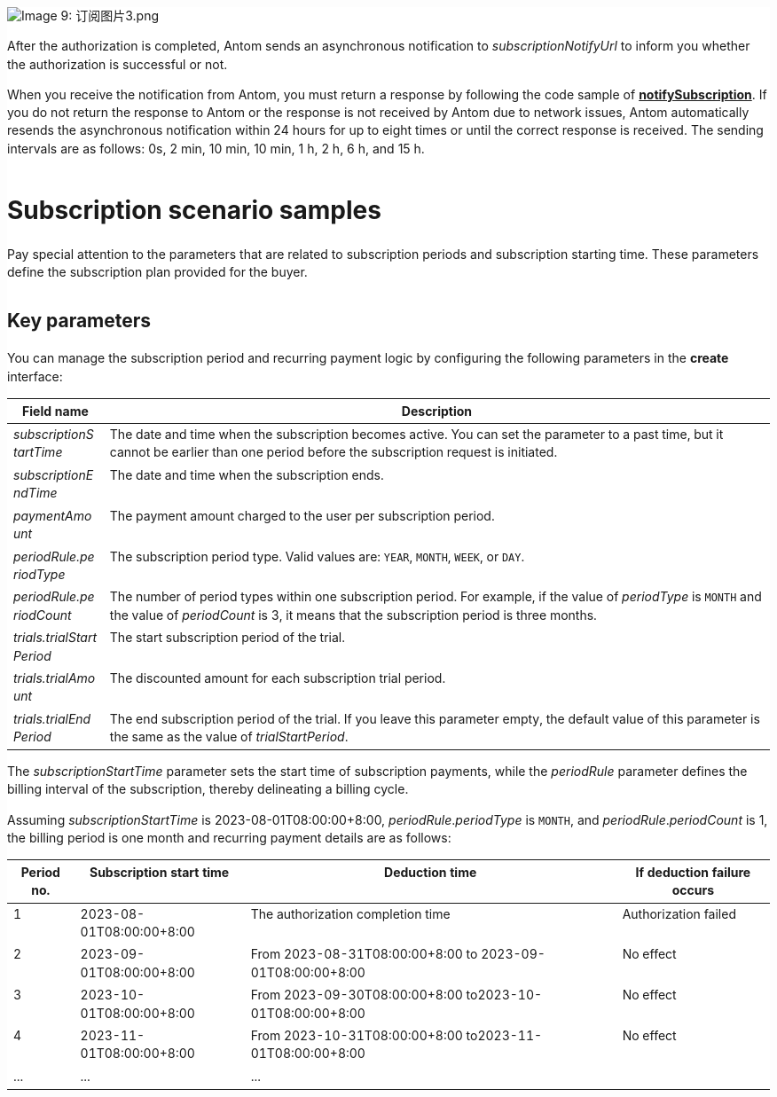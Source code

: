 ![Image 9: 订阅图片3.png](https://idocs-assets.marmot-cloud.com/storage/idocs87c36dc8dac653c1/1715224557113-a5a672e2-6e85-4995-8dbd-eac2f2e6d761.png)

After the authorization is completed, Antom sends an asynchronous notification to _subscriptionNotifyUrl_ to inform you whether the authorization is successful or not.

When you receive the notification from Antom, you must return a response by following the code sample of [**notifySubscription**](https://global.alipay.com/docs/ac/ams/notify_sub). If you do not return the response to Antom or the response is not received by Antom due to network issues, Antom automatically resends the asynchronous notification within 24 hours for up to eight times or until the correct response is received. The sending intervals are as follows: 0s, 2 min, 10 min, 10 min, 1 h, 2 h, 6 h, and 15 h.

Subscription scenario samples
=============================

Pay special attention to the parameters that are related to subscription periods and subscription starting time. These parameters define the subscription plan provided for the buyer.

Key parameters
--------------

You can manage the subscription period and recurring payment logic by configuring the following parameters in the **create** interface:



| **Field name** | **Description** |
| --- | --- |
| *subscriptionStartTime* | The date and time when the subscription becomes active. You can set the parameter to a past time, but it cannot be earlier than one period before the subscription request is initiated. |
| *subscriptionEndTime* | The date and time when the subscription ends. |
| *paymentAmount* | The payment amount charged to the user per subscription period. |
| *periodRule.periodType* | The subscription period type. Valid values are: `YEAR`, `MONTH`, `WEEK`, or `DAY`. |
| *periodRule.periodCount* | The number of period types within one subscription period. For example, if the value of *periodType* is `MONTH` and the value of *periodCount* is 3, it means that the subscription period is three months. |
| *trials.trialStartPeriod* | The start subscription period of the trial. |
| *trials.trialAmount* | The discounted amount for each subscription trial period. |
| *trials.trialEndPeriod* | The end subscription period of the trial. If you leave this parameter empty, the default value of this parameter is the same as the value of *trialStartPeriod*. |



The _subscriptionStartTime_ parameter sets the start time of subscription payments, while the _periodRule_ parameter defines the billing interval of the subscription, thereby delineating a billing cycle.

Assuming _subscriptionStartTime_ is 2023-08-01T08:00:00+8:00, _periodRule_._periodType_ is `MONTH`, and _periodRule_._periodCount_ is 1, the billing period is one month and recurring payment details are as follows:



| **Period no.** | **Subscription start time** | **Deduction time** | **If deduction failure occurs** |
| --- | --- | --- | --- |
| 1 | 2023-08-01T08:00:00+8:00 | The authorization completion time | Authorization failed |
| 2 | 2023-09-01T08:00:00+8:00 | From 2023-08-31T08:00:00+8:00 to 2023-09-01T08:00:00+8:00 | No effect |
| 3 | 2023-10-01T08:00:00+8:00 | From 2023-09-30T08:00:00+8:00 to2023-10-01T08:00:00+8:00 | No effect |
| 4 | 2023-11-01T08:00:00+8:00 | From 2023-10-31T08:00:00+8:00 to2023-11-01T08:00:00+8:00 | No effect |
| ... | ... | ... |  |
